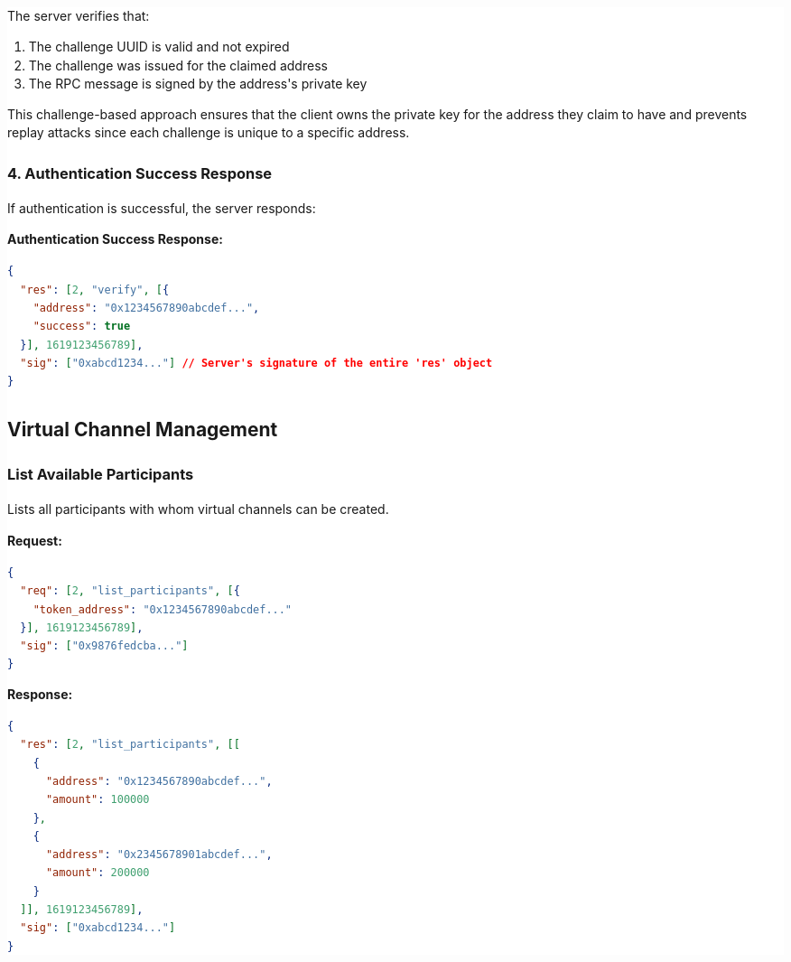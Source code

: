 The server verifies that:
1. The challenge UUID is valid and not expired
2. The challenge was issued for the claimed address
3. The RPC message is signed by the address's private key

This challenge-based approach ensures that the client owns the private key for the address they claim to have and prevents replay attacks since each challenge is unique to a specific address.

### 4. Authentication Success Response

If authentication is successful, the server responds:

**Authentication Success Response:**
```json
{
  "res": [2, "verify", [{
    "address": "0x1234567890abcdef...",
    "success": true
  }], 1619123456789],
  "sig": ["0xabcd1234..."] // Server's signature of the entire 'res' object
}
```

## Virtual Channel Management

### List Available Participants

Lists all participants with whom virtual channels can be created.

**Request:**
```json
{
  "req": [2, "list_participants", [{
    "token_address": "0x1234567890abcdef..."
  }], 1619123456789],
  "sig": ["0x9876fedcba..."]
}
```

**Response:**
```json
{
  "res": [2, "list_participants", [[
    {
      "address": "0x1234567890abcdef...",
      "amount": 100000
    },
    {
      "address": "0x2345678901abcdef...",
      "amount": 200000
    }
  ]], 1619123456789],
  "sig": ["0xabcd1234..."]
}
```
